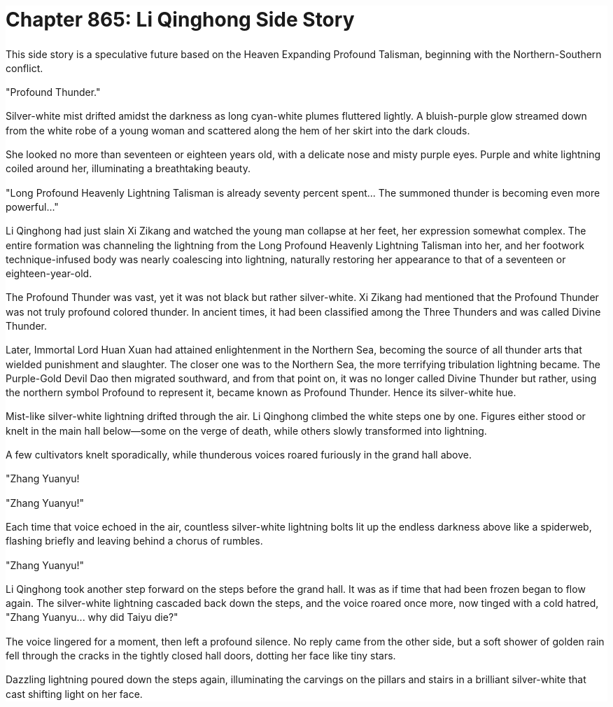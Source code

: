 # Chapter 865: Li Qinghong Side Story

This side story is a speculative future based on the Heaven Expanding Profound Talisman, beginning with the Northern-Southern conflict.

"Profound Thunder."

Silver-white mist drifted amidst the darkness as long cyan-white plumes fluttered lightly. A bluish-purple glow streamed down from the white robe of a young woman and scattered along the hem of her skirt into the dark clouds.

She looked no more than seventeen or eighteen years old, with a delicate nose and misty purple eyes. Purple and white lightning coiled around her, illuminating a breathtaking beauty.

"Long Profound Heavenly Lightning Talisman is already seventy percent spent... The summoned thunder is becoming even more powerful..."

Li Qinghong had just slain Xi Zikang and watched the young man collapse at her feet, her expression somewhat complex. The entire formation was channeling the lightning from the Long Profound Heavenly Lightning Talisman into her, and her footwork technique-infused body was nearly coalescing into lightning, naturally restoring her appearance to that of a seventeen or eighteen-year-old.

The Profound Thunder was vast, yet it was not black but rather silver-white. Xi Zikang had mentioned that the Profound Thunder was not truly profound colored thunder. In ancient times, it had been classified among the Three Thunders and was called Divine Thunder.

Later, Immortal Lord Huan Xuan had attained enlightenment in the Northern Sea, becoming the source of all thunder arts that wielded punishment and slaughter. The closer one was to the Northern Sea, the more terrifying tribulation lightning became. The Purple-Gold Devil Dao then migrated southward, and from that point on, it was no longer called Divine Thunder but rather, using the northern symbol Profound to represent it, became known as Profound Thunder. Hence its silver-white hue.

Mist-like silver-white lightning drifted through the air. Li Qinghong climbed the white steps one by one. Figures either stood or knelt in the main hall below—some on the verge of death, while others slowly transformed into lightning.

A few cultivators knelt sporadically, while thunderous voices roared furiously in the grand hall above.

"Zhang Yuanyu!

"Zhang Yuanyu!"

Each time that voice echoed in the air, countless silver-white lightning bolts lit up the endless darkness above like a spiderweb, flashing briefly and leaving behind a chorus of rumbles.

"Zhang Yuanyu!"

Li Qinghong took another step forward on the steps before the grand hall. It was as if time that had been frozen began to flow again. The silver-white lightning cascaded back down the steps, and the voice roared once more, now tinged with a cold hatred, "Zhang Yuanyu... why did Taiyu die?"

The voice lingered for a moment, then left a profound silence. No reply came from the other side, but a soft shower of golden rain fell through the cracks in the tightly closed hall doors, dotting her face like tiny stars.

Dazzling lightning poured down the steps again, illuminating the carvings on the pillars and stairs in a brilliant silver-white that cast shifting light on her face.
